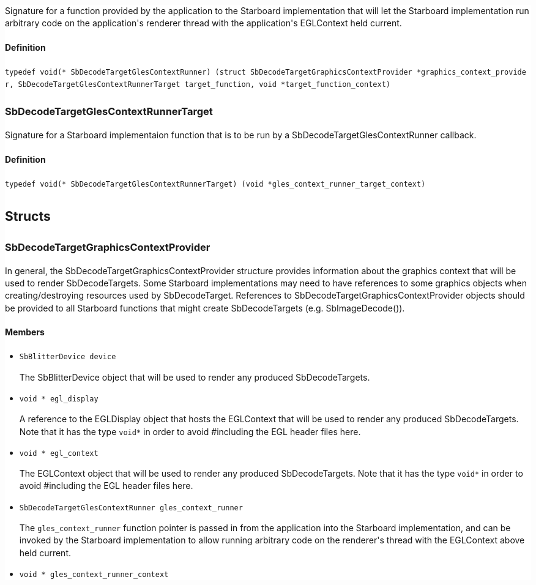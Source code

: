 Signature for a function provided by the application to the Starboard
implementation that will let the Starboard implementation run arbitrary code on
the application's renderer thread with the application's EGLContext held
current.

#### Definition ####

```
typedef void(* SbDecodeTargetGlesContextRunner) (struct SbDecodeTargetGraphicsContextProvider *graphics_context_provider, SbDecodeTargetGlesContextRunnerTarget target_function, void *target_function_context)
```

### SbDecodeTargetGlesContextRunnerTarget ###

Signature for a Starboard implementaion function that is to be run by a
SbDecodeTargetGlesContextRunner callback.

#### Definition ####

```
typedef void(* SbDecodeTargetGlesContextRunnerTarget) (void *gles_context_runner_target_context)
```

## Structs ##

### SbDecodeTargetGraphicsContextProvider ###

In general, the SbDecodeTargetGraphicsContextProvider structure provides
information about the graphics context that will be used to render
SbDecodeTargets. Some Starboard implementations may need to have references to
some graphics objects when creating/destroying resources used by SbDecodeTarget.
References to SbDecodeTargetGraphicsContextProvider objects should be provided
to all Starboard functions that might create SbDecodeTargets (e.g.
SbImageDecode()).

#### Members ####

*   `SbBlitterDevice device`

    The SbBlitterDevice object that will be used to render any produced
    SbDecodeTargets.
*   `void * egl_display`

    A reference to the EGLDisplay object that hosts the EGLContext that will be
    used to render any produced SbDecodeTargets. Note that it has the type
    `void*` in order to avoid #including the EGL header files here.
*   `void * egl_context`

    The EGLContext object that will be used to render any produced
    SbDecodeTargets. Note that it has the type `void*` in order to avoid
    #including the EGL header files here.
*   `SbDecodeTargetGlesContextRunner gles_context_runner`

    The `gles_context_runner` function pointer is passed in from the application
    into the Starboard implementation, and can be invoked by the Starboard
    implementation to allow running arbitrary code on the renderer's thread with
    the EGLContext above held current.
*   `void * gles_context_runner_context`
